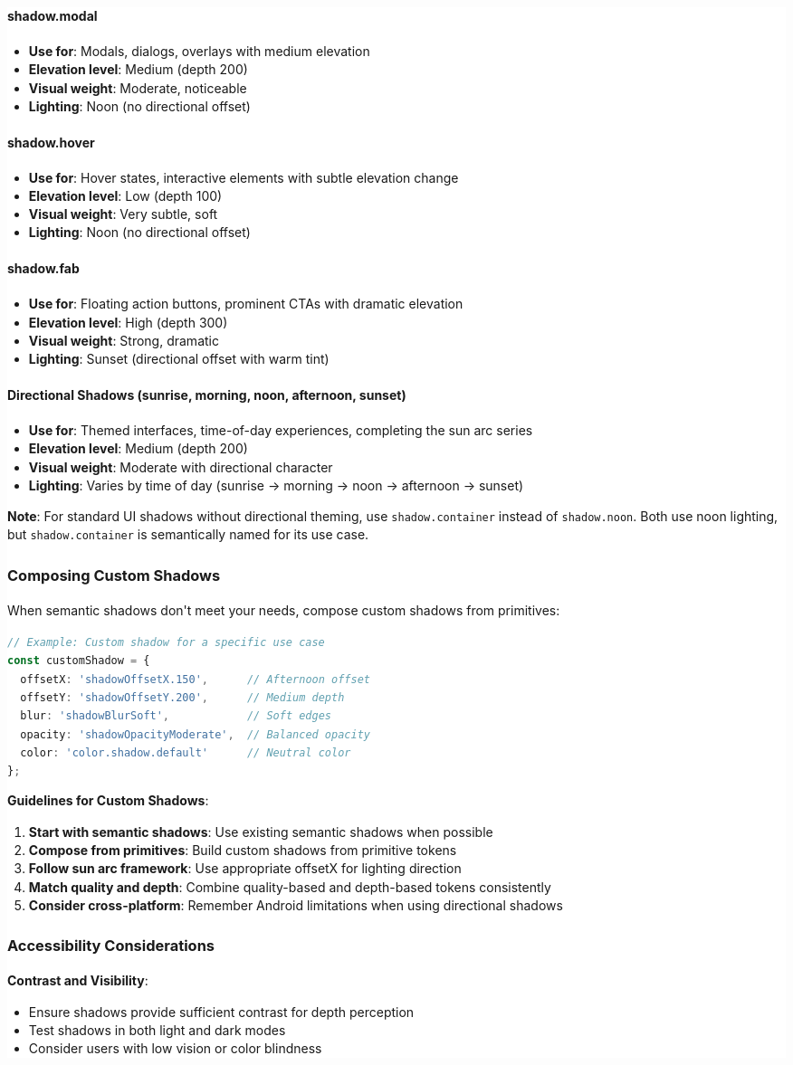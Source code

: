 #### shadow.modal
- **Use for**: Modals, dialogs, overlays with medium elevation
- **Elevation level**: Medium (depth 200)
- **Visual weight**: Moderate, noticeable
- **Lighting**: Noon (no directional offset)

#### shadow.hover
- **Use for**: Hover states, interactive elements with subtle elevation change
- **Elevation level**: Low (depth 100)
- **Visual weight**: Very subtle, soft
- **Lighting**: Noon (no directional offset)

#### shadow.fab
- **Use for**: Floating action buttons, prominent CTAs with dramatic elevation
- **Elevation level**: High (depth 300)
- **Visual weight**: Strong, dramatic
- **Lighting**: Sunset (directional offset with warm tint)

#### Directional Shadows (sunrise, morning, noon, afternoon, sunset)
- **Use for**: Themed interfaces, time-of-day experiences, completing the sun arc series
- **Elevation level**: Medium (depth 200)
- **Visual weight**: Moderate with directional character
- **Lighting**: Varies by time of day (sunrise → morning → noon → afternoon → sunset)

**Note**: For standard UI shadows without directional theming, use `shadow.container` instead of `shadow.noon`. Both use noon lighting, but `shadow.container` is semantically named for its use case.

### Composing Custom Shadows

When semantic shadows don't meet your needs, compose custom shadows from primitives:

```typescript
// Example: Custom shadow for a specific use case
const customShadow = {
  offsetX: 'shadowOffsetX.150',      // Afternoon offset
  offsetY: 'shadowOffsetY.200',      // Medium depth
  blur: 'shadowBlurSoft',            // Soft edges
  opacity: 'shadowOpacityModerate',  // Balanced opacity
  color: 'color.shadow.default'      // Neutral color
};
```

**Guidelines for Custom Shadows**:
1. **Start with semantic shadows**: Use existing semantic shadows when possible
2. **Compose from primitives**: Build custom shadows from primitive tokens
3. **Follow sun arc framework**: Use appropriate offsetX for lighting direction
4. **Match quality and depth**: Combine quality-based and depth-based tokens consistently
5. **Consider cross-platform**: Remember Android limitations when using directional shadows

### Accessibility Considerations

**Contrast and Visibility**:
- Ensure shadows provide sufficient contrast for depth perception
- Test shadows in both light and dark modes
- Consider users with low vision or color blindness
